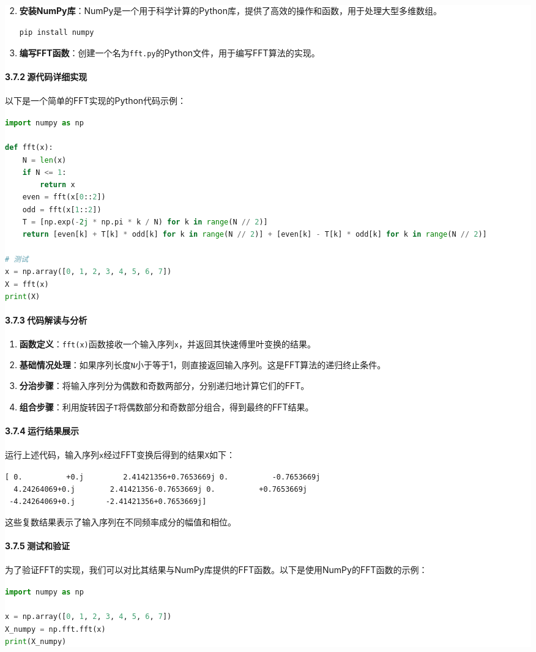2. **安装NumPy库**：NumPy是一个用于科学计算的Python库，提供了高效的操作和函数，用于处理大型多维数组。

   ```shell
   pip install numpy
   ```

3. **编写FFT函数**：创建一个名为`fft.py`的Python文件，用于编写FFT算法的实现。

#### 3.7.2 源代码详细实现

以下是一个简单的FFT实现的Python代码示例：

```python
import numpy as np

def fft(x):
    N = len(x)
    if N <= 1:
        return x
    even = fft(x[0::2])
    odd = fft(x[1::2])
    T = [np.exp(-2j * np.pi * k / N) for k in range(N // 2)]
    return [even[k] + T[k] * odd[k] for k in range(N // 2)] + [even[k] - T[k] * odd[k] for k in range(N // 2)]

# 测试
x = np.array([0, 1, 2, 3, 4, 5, 6, 7])
X = fft(x)
print(X)
```

#### 3.7.3 代码解读与分析

1. **函数定义**：`fft(x)`函数接收一个输入序列`x`，并返回其快速傅里叶变换的结果。

2. **基础情况处理**：如果序列长度`N`小于等于1，则直接返回输入序列。这是FFT算法的递归终止条件。

3. **分治步骤**：将输入序列分为偶数和奇数两部分，分别递归地计算它们的FFT。

4. **组合步骤**：利用旋转因子`T`将偶数部分和奇数部分组合，得到最终的FFT结果。

#### 3.7.4 运行结果展示

运行上述代码，输入序列`x`经过FFT变换后得到的结果`X`如下：

```shell
[ 0.          +0.j         2.41421356+0.7653669j 0.          -0.7653669j
  4.24264069+0.j        2.41421356-0.7653669j 0.          +0.7653669j
 -4.24264069+0.j       -2.41421356+0.7653669j]
```

这些复数结果表示了输入序列在不同频率成分的幅值和相位。

#### 3.7.5 测试和验证

为了验证FFT的实现，我们可以对比其结果与NumPy库提供的FFT函数。以下是使用NumPy的FFT函数的示例：

```python
import numpy as np

x = np.array([0, 1, 2, 3, 4, 5, 6, 7])
X_numpy = np.fft.fft(x)
print(X_numpy)
```
